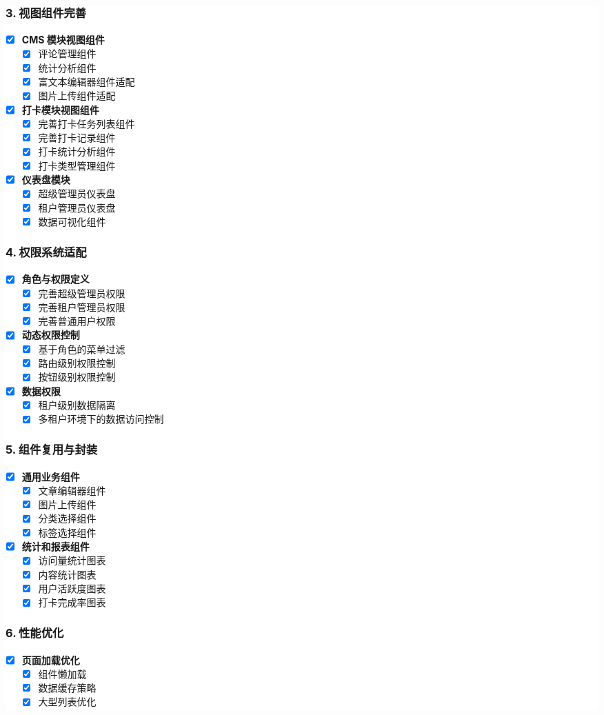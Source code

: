 ### 3. 视图组件完善

- [x] **CMS 模块视图组件**
   - [x] 评论管理组件
   - [x] 统计分析组件
   - [x] 富文本编辑器组件适配
   - [x] 图片上传组件适配

- [x] **打卡模块视图组件**
   - [x] 完善打卡任务列表组件
   - [x] 完善打卡记录组件
   - [x] 打卡统计分析组件
   - [x] 打卡类型管理组件

- [x] **仪表盘模块**
   - [x] 超级管理员仪表盘
   - [x] 租户管理员仪表盘
   - [x] 数据可视化组件

### 4. 权限系统适配

- [x] **角色与权限定义**
   - [x] 完善超级管理员权限
   - [x] 完善租户管理员权限
   - [x] 完善普通用户权限

- [x] **动态权限控制**
   - [x] 基于角色的菜单过滤
   - [x] 路由级别权限控制
   - [x] 按钮级别权限控制

- [x] **数据权限**
   - [x] 租户级别数据隔离
   - [x] 多租户环境下的数据访问控制

### 5. 组件复用与封装

- [x] **通用业务组件**
   - [x] 文章编辑器组件
   - [x] 图片上传组件
   - [x] 分类选择组件
   - [x] 标签选择组件

- [x] **统计和报表组件**
   - [x] 访问量统计图表
   - [x] 内容统计图表
   - [x] 用户活跃度图表
   - [x] 打卡完成率图表

### 6. 性能优化

- [x] **页面加载优化**
   - [x] 组件懒加载
   - [x] 数据缓存策略
   - [x] 大型列表优化
